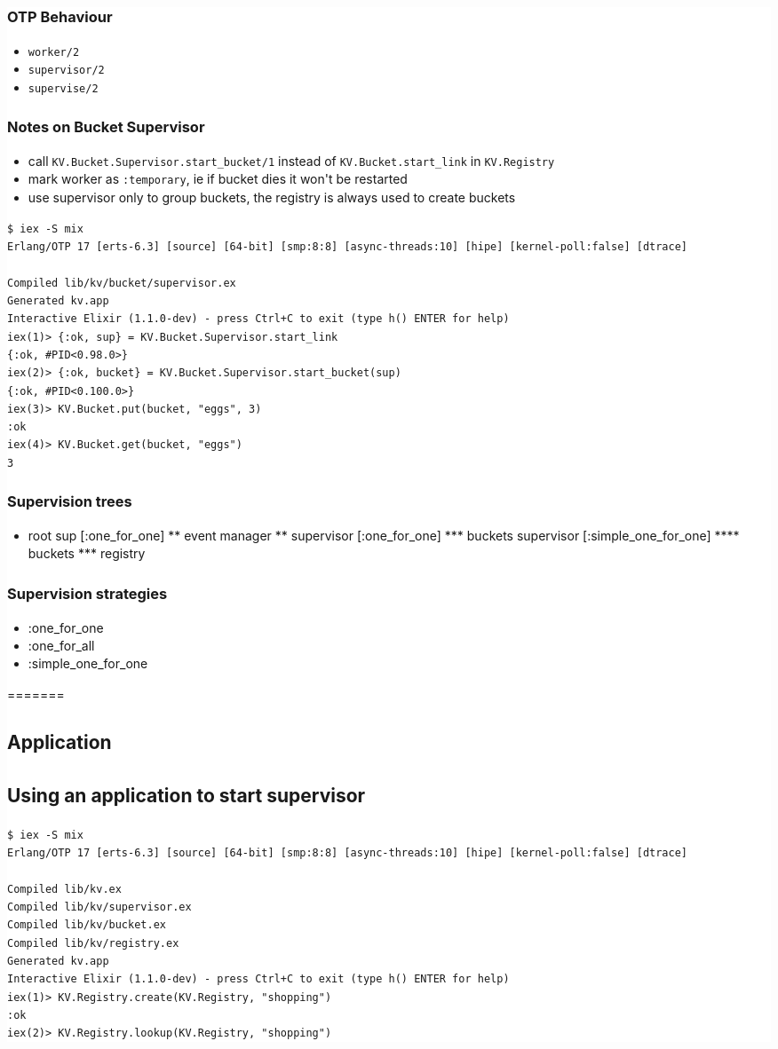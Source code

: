 ### OTP Behaviour

*  `worker/2`
*  `supervisor/2`
*  `supervise/2`

### Notes on Bucket Supervisor

*  call `KV.Bucket.Supervisor.start_bucket/1` instead of `KV.Bucket.start_link` in `KV.Registry`
*  mark worker as `:temporary`, ie if bucket dies it won't be restarted
*  use supervisor only to group buckets, the registry is always used to create buckets

```
$ iex -S mix
Erlang/OTP 17 [erts-6.3] [source] [64-bit] [smp:8:8] [async-threads:10] [hipe] [kernel-poll:false] [dtrace]

Compiled lib/kv/bucket/supervisor.ex
Generated kv.app
Interactive Elixir (1.1.0-dev) - press Ctrl+C to exit (type h() ENTER for help)
iex(1)> {:ok, sup} = KV.Bucket.Supervisor.start_link
{:ok, #PID<0.98.0>}
iex(2)> {:ok, bucket} = KV.Bucket.Supervisor.start_bucket(sup)
{:ok, #PID<0.100.0>}
iex(3)> KV.Bucket.put(bucket, "eggs", 3)
:ok
iex(4)> KV.Bucket.get(bucket, "eggs")
3
```

### Supervision trees

*  root sup [:one_for_one]
** event manager
** supervisor [:one_for_one]
*** buckets supervisor [:simple_one_for_one]
**** buckets
*** registry

### Supervision strategies

*  :one_for_one
*  :one_for_all
*  :simple_one_for_one


=======

## Application

## Using an application to start supervisor
```
$ iex -S mix
Erlang/OTP 17 [erts-6.3] [source] [64-bit] [smp:8:8] [async-threads:10] [hipe] [kernel-poll:false] [dtrace]

Compiled lib/kv.ex
Compiled lib/kv/supervisor.ex
Compiled lib/kv/bucket.ex
Compiled lib/kv/registry.ex
Generated kv.app
Interactive Elixir (1.1.0-dev) - press Ctrl+C to exit (type h() ENTER for help)
iex(1)> KV.Registry.create(KV.Registry, "shopping")
:ok
iex(2)> KV.Registry.lookup(KV.Registry, "shopping")
```